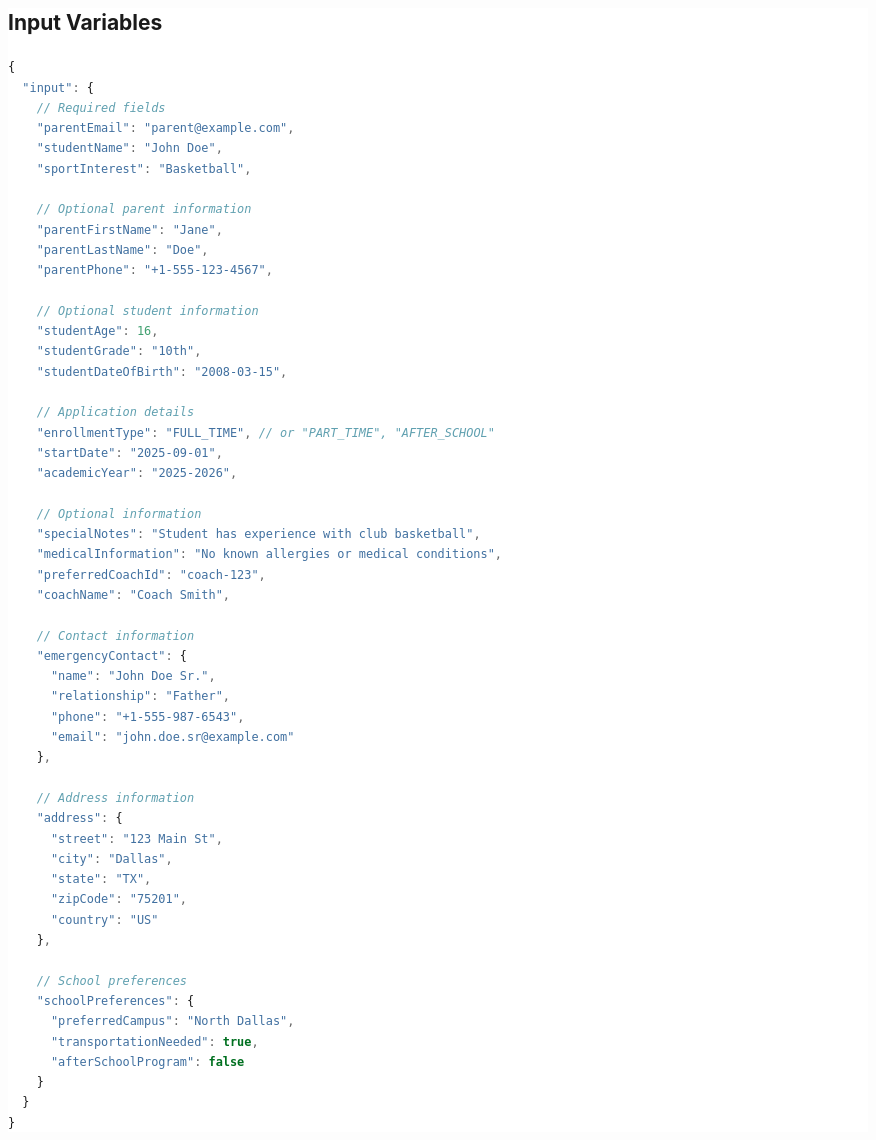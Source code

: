 ## Input Variables

```javascript
{
  "input": {
    // Required fields
    "parentEmail": "parent@example.com",
    "studentName": "John Doe",
    "sportInterest": "Basketball",

    // Optional parent information
    "parentFirstName": "Jane",
    "parentLastName": "Doe",
    "parentPhone": "+1-555-123-4567",

    // Optional student information
    "studentAge": 16,
    "studentGrade": "10th",
    "studentDateOfBirth": "2008-03-15",

    // Application details
    "enrollmentType": "FULL_TIME", // or "PART_TIME", "AFTER_SCHOOL"
    "startDate": "2025-09-01",
    "academicYear": "2025-2026",

    // Optional information
    "specialNotes": "Student has experience with club basketball",
    "medicalInformation": "No known allergies or medical conditions",
    "preferredCoachId": "coach-123",
    "coachName": "Coach Smith",

    // Contact information
    "emergencyContact": {
      "name": "John Doe Sr.",
      "relationship": "Father",
      "phone": "+1-555-987-6543",
      "email": "john.doe.sr@example.com"
    },

    // Address information
    "address": {
      "street": "123 Main St",
      "city": "Dallas",
      "state": "TX",
      "zipCode": "75201",
      "country": "US"
    },

    // School preferences
    "schoolPreferences": {
      "preferredCampus": "North Dallas",
      "transportationNeeded": true,
      "afterSchoolProgram": false
    }
  }
}
```
